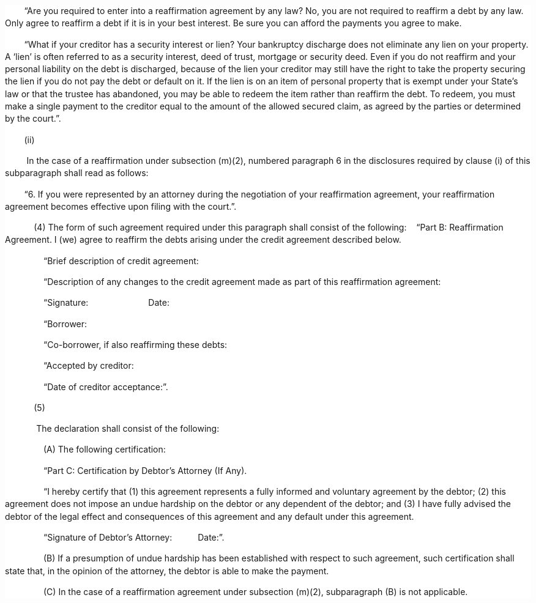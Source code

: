         “Are you required to enter into a reaffirmation agreement by any law? No, you are not required to reaffirm a debt by any law. Only agree to reaffirm a debt if it is in your best interest. Be sure you can afford the payments you agree to make.

        “What if your creditor has a security interest or lien? Your bankruptcy discharge does not eliminate any lien on your property. A ‘lien’ is often referred to as a security interest, deed of trust, mortgage or security deed. Even if you do not reaffirm and your personal liability on the debt is discharged, because of the lien your creditor may still have the right to take the property securing the lien if you do not pay the debt or default on it. If the lien is on an item of personal property that is exempt under your State’s law or that the trustee has abandoned, you may be able to redeem the item rather than reaffirm the debt. To redeem, you must make a single payment to the creditor equal to the amount of the allowed secured claim, as agreed by the parties or determined by the court.”.

        (ii)

         In the case of a reaffirmation under subsection (m)(2), numbered paragraph 6 in the disclosures required by clause (i) of this subparagraph shall read as follows:

        “6. If you were represented by an attorney during the negotiation of your reaffirmation agreement, your reaffirmation agreement becomes effective upon filing with the court.”.

            (4) The form of such agreement required under this paragraph shall consist of the following:    “Part B: Reaffirmation Agreement. I (we) agree to reaffirm the debts arising under the credit agreement described below.

                “Brief description of credit agreement:

                “Description of any changes to the credit agreement made as part of this reaffirmation agreement:

                “Signature:              Date:

                “Borrower:

                “Co-borrower, if also reaffirming these debts:

                “Accepted by creditor:

                “Date of creditor acceptance:”.

            (5)

             The declaration shall consist of the following:

                (A) The following certification:

                “Part C: Certification by Debtor’s Attorney (If Any).

                “I hereby certify that (1) this agreement represents a fully informed and voluntary agreement by the debtor; (2) this agreement does not impose an undue hardship on the debtor or any dependent of the debtor; and (3) I have fully advised the debtor of the legal effect and consequences of this agreement and any default under this agreement.

                “Signature of Debtor’s Attorney:      Date:”.

                (B) If a presumption of undue hardship has been established with respect to such agreement, such certification shall state that, in the opinion of the attorney, the debtor is able to make the payment.

                (C) In the case of a reaffirmation agreement under subsection (m)(2), subparagraph (B) is not applicable.

